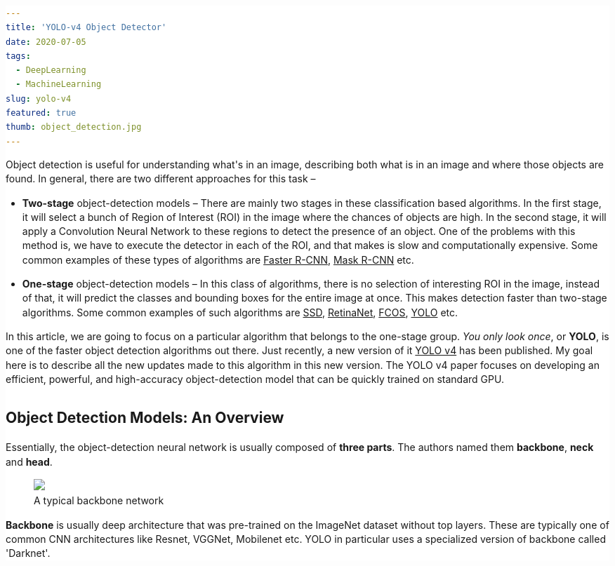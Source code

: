```yaml
---
title: 'YOLO-v4 Object Detector'
date: 2020-07-05
tags:
  - DeepLearning
  - MachineLearning
slug: yolo-v4
featured: true
thumb: object_detection.jpg
---
```


Object detection is useful for understanding what's in an image, describing both what is in an
image and where those objects are found. In general, there are two different approaches for this
task –

- **Two-stage** object-detection models – There are mainly two stages in these classification based
  algorithms. In the first stage, it will select a bunch of Region of Interest (ROI) in the image
  where the chances of objects are high. In the second stage, it will apply a Convolution Neural
  Network to these regions to detect the presence of an object. One of the problems with this
  method is, we have to execute the detector in each of the ROI, and that makes is slow and
  computationally expensive. Some common examples of these types of algorithms are [Faster R-CNN](https://arxiv.org/abs/1506.01497), [Mask R-CNN](https://arxiv.org/abs/1703.06870) etc.

- **One-stage** object-detection models – In this class of algorithms, there is no selection of
  interesting ROI in the image, instead of that, it will predict the classes and bounding boxes for
  the entire image at once. This makes detection faster than two-stage algorithms. Some common
  examples of such algorithms are [SSD](https://arxiv.org/abs/1512.02325), [RetinaNet](https://arxiv.org/abs/1708.02002), [FCOS](https://arxiv.org/abs/1904.01355), [YOLO](https://arxiv.org/abs/1804.02767) etc.

In this article, we are going to focus on a particular algorithm that belongs to the one-stage
group. _You only look once_, or **YOLO**, is one of the faster object detection algorithms out
there. Just recently, a new version of it [YOLO v4](https://arxiv.org/abs/2004.10934) has been
published. My goal here is to describe all the new updates made to this algorithm in this new
version. The YOLO v4 paper focuses on developing an efficient, powerful, and high-accuracy
object-detection model that can be quickly trained on standard GPU.

## Object Detection Models: An Overview

Essentially, the object-detection neural network is usually composed of **three parts**. The
authors named them **backbone**, **neck** and **head**.

<figure>
  <img src="https://res.cloudinary.com/sadanandsingh/image/upload/v1596231167/yolo-v4/backbone.png">
  <figcaption class="text-center">A typical backbone network</figcaption>
</figure>

**Backbone** is usually deep architecture that was pre-trained on the ImageNet dataset without top
layers. These are typically one of common CNN architectures like Resnet, VGGNet, Mobilenet etc.
YOLO in particular uses a specialized version of backbone called 'Darknet'.

